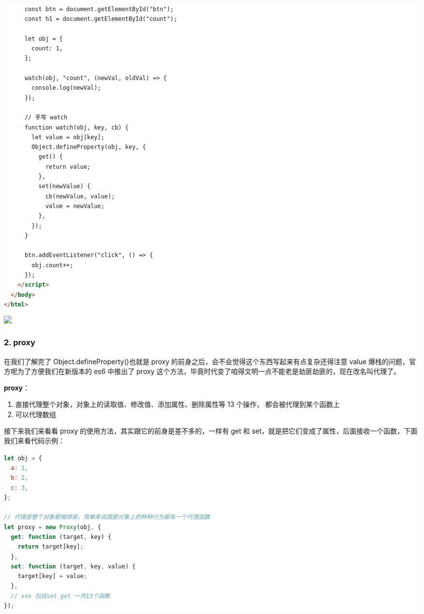 ```html
      const btn = document.getElementById("btn");
      const h1 = document.getElementById("count");

      let obj = {
        count: 1,
      };

      watch(obj, "count", (newVal, oldVal) => {
        console.log(newVal);
      });

      // 手写 watch
      function watch(obj, key, cb) {
        let value = obj[key];
        Object.defineProperty(obj, key, {
          get() {
            return value;
          },
          set(newValue) {
            cb(newValue, value);
            value = newValue;
          },
        });
      }

      btn.addEventListener("click", () => {
        obj.count++;
      });
    </script>
  </body>
</html>
```

<img src="../imgs/133/16.webp" />

### 2\. proxy

在我们了解完了 Object.defineProperty()也就是 proxy 的前身之后，会不会觉得这个东西写起来有点复杂还得注意 value 爆栈的问题，官方呢为了方便我们在新版本的 es6 中推出了 proxy 这个方法，毕竟时代变了咱得文明一点不能老是劫匪劫匪的，现在改名叫代理了。

**proxy**：

1. 直接代理整个对象，对象上的读取值、修改值、添加属性、删除属性等 13 个操作， 都会被代理到某个函数上
2. 可以代理数组

接下来我们来看看 proxy 的使用方法，其实跟它的前身是差不多的，一样有 get 和 set，就是把它们变成了属性，后面接收一个函数，下面我们来看代码示例：

```js
let obj = {
  a: 1,
  b: 2,
  c: 3,
};

// 代理是整个对象都被绑架，简单来说就是对象上的种种行为都有一个代理函数
let proxy = new Proxy(obj, {
  get: function (target, key) {
    return target[key];
  },
  set: function (target, key, value) {
    target[key] = value;
  },
  // xxx 包括set get 一共13个函数
});

```